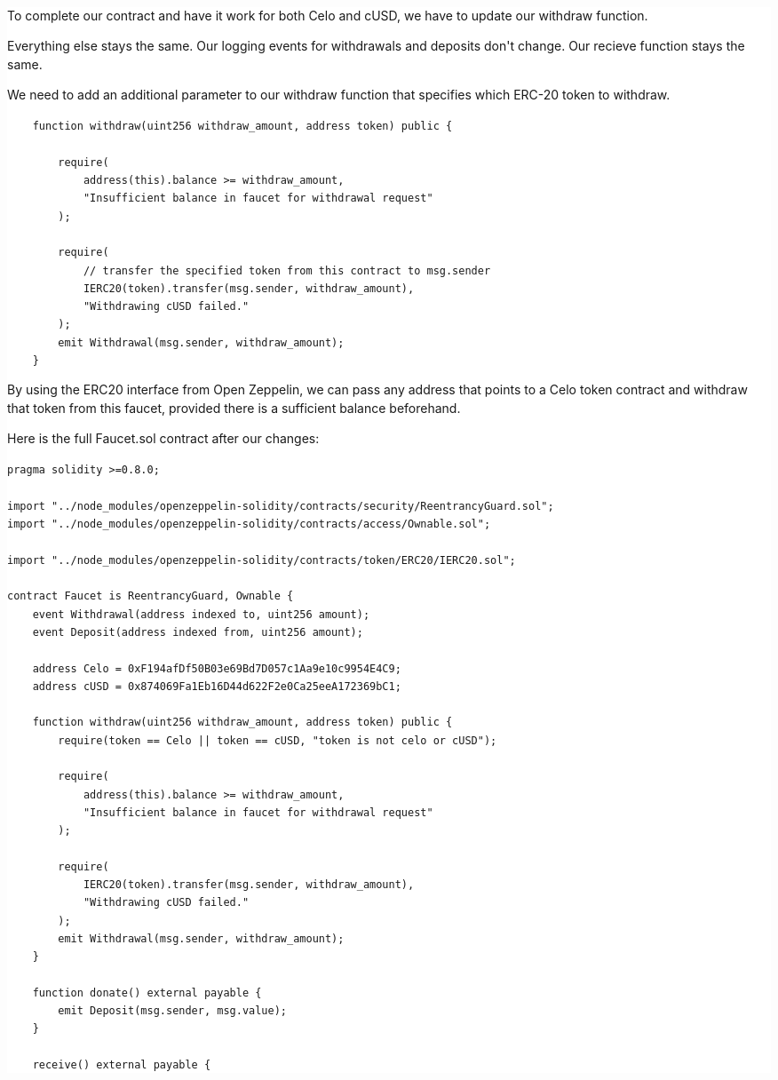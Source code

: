 To complete our contract and have it work for both Celo and cUSD, we have to update our withdraw function.  

Everything else stays the same.  Our logging events for withdrawals and deposits don't change.  Our recieve function stays the same.  

We need to add an additional parameter to our withdraw function that specifies which ERC-20 token to withdraw.  

````
    function withdraw(uint256 withdraw_amount, address token) public {

        require(
            address(this).balance >= withdraw_amount,
            "Insufficient balance in faucet for withdrawal request"
        );

        require(
            // transfer the specified token from this contract to msg.sender
            IERC20(token).transfer(msg.sender, withdraw_amount),
            "Withdrawing cUSD failed."
        );
        emit Withdrawal(msg.sender, withdraw_amount);
    }
````

By using the ERC20 interface from Open Zeppelin, we can pass any address that points to a Celo token contract and withdraw that token from this faucet, provided there is a sufficient balance beforehand.  

Here is the full Faucet.sol contract after our changes:

````
pragma solidity >=0.8.0;

import "../node_modules/openzeppelin-solidity/contracts/security/ReentrancyGuard.sol";
import "../node_modules/openzeppelin-solidity/contracts/access/Ownable.sol";

import "../node_modules/openzeppelin-solidity/contracts/token/ERC20/IERC20.sol";

contract Faucet is ReentrancyGuard, Ownable {
    event Withdrawal(address indexed to, uint256 amount);
    event Deposit(address indexed from, uint256 amount);

    address Celo = 0xF194afDf50B03e69Bd7D057c1Aa9e10c9954E4C9;
    address cUSD = 0x874069Fa1Eb16D44d622F2e0Ca25eeA172369bC1;

    function withdraw(uint256 withdraw_amount, address token) public {
        require(token == Celo || token == cUSD, "token is not celo or cUSD");

        require(
            address(this).balance >= withdraw_amount,
            "Insufficient balance in faucet for withdrawal request"
        );

        require(
            IERC20(token).transfer(msg.sender, withdraw_amount),
            "Withdrawing cUSD failed."
        );
        emit Withdrawal(msg.sender, withdraw_amount);
    }

    function donate() external payable {
        emit Deposit(msg.sender, msg.value);
    }

    receive() external payable {
````